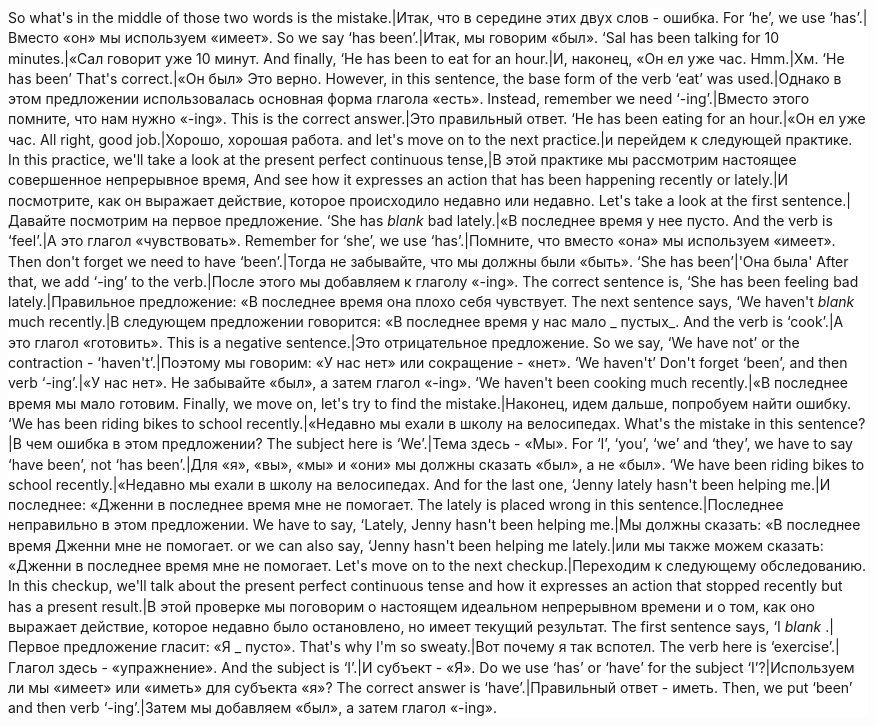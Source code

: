 So what's in the middle of those two words is the mistake.|Итак, что в середине этих двух слов - ошибка.
For ‘he’, we use ‘has’.|Вместо «он» мы используем «имеет».
So we say ‘has been’.|Итак, мы говорим «был».
‘Sal has been talking for 10 minutes.|«Сал говорит уже 10 минут.
And finally, ‘He has been to eat for an hour.|И, наконец, «Он ел уже час.
Hmm.|Хм.
‘He has been’ That's correct.|«Он был» Это верно.
However, in this sentence, the base form of the verb ‘eat’ was used.|Однако в этом предложении использовалась основная форма глагола «есть».
Instead, remember we need ‘-ing’.|Вместо этого помните, что нам нужно «-ing».
This is the correct answer.|Это правильный ответ.
‘He has been eating for an hour.|«Он ел уже час.
All right, good job.|Хорошо, хорошая работа.
and let's move on to the next practice.|и перейдем к следующей практике.
In this practice, we'll take a look at the present perfect continuous tense,|В этой практике мы рассмотрим настоящее совершенное непрерывное время,
And see how it expresses an action that has been happening recently or lately.|И посмотрите, как он выражает действие, которое происходило недавно или недавно.
Let's take a look at the first sentence.|Давайте посмотрим на первое предложение.
‘She has _blank_ bad lately.|«В последнее время у нее пусто.
And the verb is ‘feel’.|А это глагол «чувствовать».
Remember for ‘she’, we use ‘has’.|Помните, что вместо «она» мы используем «имеет».
Then don't forget we need to have ‘been’.|Тогда не забывайте, что мы должны были «быть».
‘She has been’|'Она была'
After that, we add ‘-ing’ to the verb.|После этого мы добавляем к глаголу «-ing».
The correct sentence is, ‘She has been feeling bad lately.|Правильное предложение: «В последнее время она плохо себя чувствует.
The next sentence says, ‘We haven't _blank_ much recently.|В следующем предложении говорится: «В последнее время у нас мало _ пустых_.
And the verb is ‘cook’.|А это глагол «готовить».
This is a negative sentence.|Это отрицательное предложение.
So we say, ‘We have not’ or the contraction - ‘haven't’.|Поэтому мы говорим: «У нас нет» или сокращение - «нет».
‘We haven't’ Don't forget ‘been’, and then verb ‘-ing’.|«У нас нет». Не забывайте «был», а затем глагол «-ing».
‘We haven't been cooking much recently.|«В последнее время мы мало готовим.
Finally, we move on, let's try to find the mistake.|Наконец, идем дальше, попробуем найти ошибку.
‘We has been riding bikes to school recently.|«Недавно мы ехали в школу на велосипедах.
What's the mistake in this sentence?|В чем ошибка в этом предложении?
The subject here is ‘We’.|Тема здесь - «Мы».
For ‘I’, ‘you’, ‘we’ and ‘they’, we have to say ‘have been’, not ‘has been’.|Для «я», «вы», «мы» и «они» мы должны сказать «был», а не «был».
‘We have been riding bikes to school recently.|«Недавно мы ехали в школу на велосипедах.
And for the last one, ‘Jenny lately hasn't been helping me.|И последнее: «Дженни в последнее время мне не помогает.
The lately is placed wrong in this sentence.|Последнее неправильно в этом предложении.
We have to say, ‘Lately, Jenny hasn't been helping me.|Мы должны сказать: «В последнее время Дженни мне не помогает.
or we can also say, ‘Jenny hasn't been helping me lately.|или мы также можем сказать: «Дженни в последнее время мне не помогает.
Let's move on to the next checkup.|Переходим к следующему обследованию.
In this checkup, we'll talk about the present perfect continuous tense and how it expresses an action that stopped recently but has a present result.|В этой проверке мы поговорим о настоящем идеальном непрерывном времени и о том, как оно выражает действие, которое недавно было остановлено, но имеет текущий результат.
The first sentence says, ‘I _blank_ .|Первое предложение гласит: «Я _ пусто».
That's why I'm so sweaty.|Вот почему я так вспотел.
The verb here is ‘exercise’.|Глагол здесь - «упражнение».
And the subject is ‘I’.|И субъект - «Я».
Do we use ‘has’ or ‘have’ for the subject ‘I’?|Используем ли мы «имеет» или «иметь» для субъекта «я»?
The correct answer is ‘have’.|Правильный ответ - иметь.
Then, we put ‘been’ and then verb ‘-ing’.|Затем мы добавляем «был», а затем глагол «-ing».